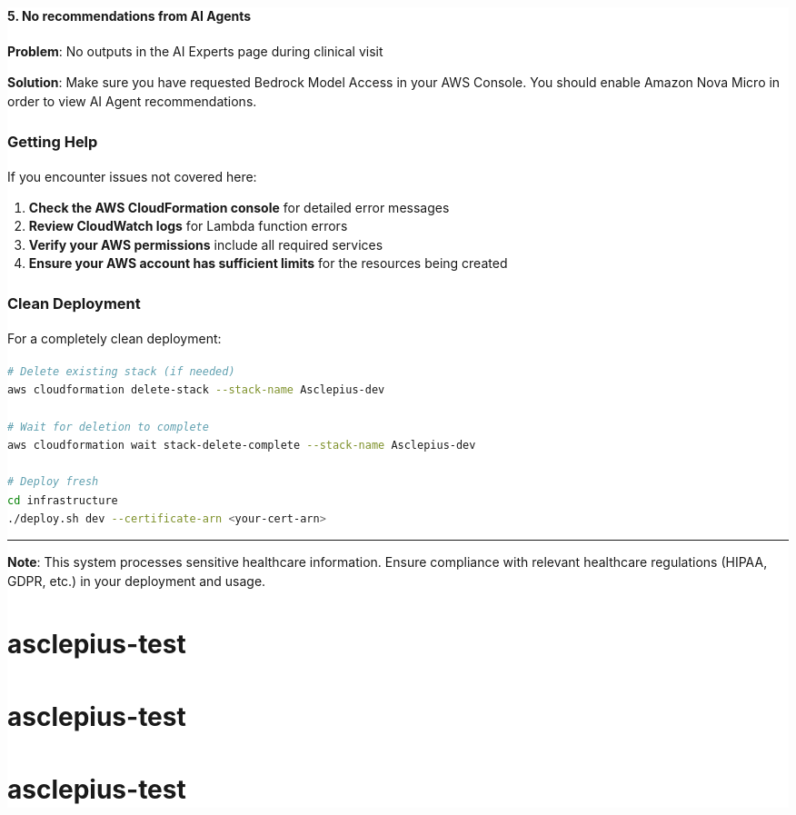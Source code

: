 #### 5. No recommendations from AI Agents
**Problem**: No outputs in the AI Experts page during clinical visit

**Solution**: Make sure you have requested Bedrock Model Access in your AWS Console. You should enable Amazon Nova Micro in order to view AI Agent recommendations.

### Getting Help

If you encounter issues not covered here:

1. **Check the AWS CloudFormation console** for detailed error messages
2. **Review CloudWatch logs** for Lambda function errors
3. **Verify your AWS permissions** include all required services
4. **Ensure your AWS account has sufficient limits** for the resources being created

### Clean Deployment

For a completely clean deployment:
```bash
# Delete existing stack (if needed)
aws cloudformation delete-stack --stack-name Asclepius-dev

# Wait for deletion to complete
aws cloudformation wait stack-delete-complete --stack-name Asclepius-dev

# Deploy fresh
cd infrastructure
./deploy.sh dev --certificate-arn <your-cert-arn>
```

---

**Note**: This system processes sensitive healthcare information. Ensure compliance with relevant healthcare regulations (HIPAA, GDPR, etc.) in your deployment and usage.
# asclepius-test
# asclepius-test
# asclepius-test
